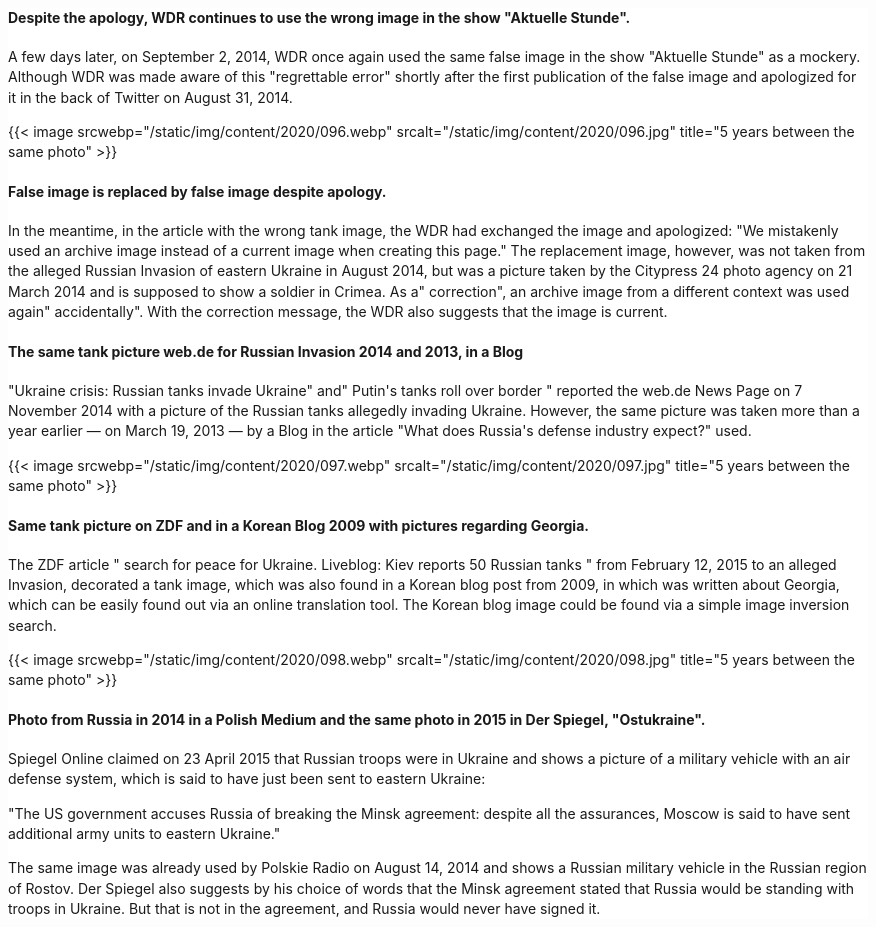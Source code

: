 #### Despite the apology, WDR continues to use the wrong image in the show "Aktuelle Stunde".

A few days later, on September 2, 2014, WDR once again used the same false image in the show "Aktuelle Stunde" as a mockery. Although WDR was made aware of this "regrettable error" shortly after the first publication of the false image and apologized for it in the back of Twitter on August 31, 2014. 

{{< image srcwebp="/static/img/content/2020/096.webp" srcalt="/static/img/content/2020/096.jpg" title="5 years between the same photo" >}}

#### False image is replaced by false image despite apology.

In the meantime, in the article with the wrong tank image, the WDR had exchanged the image and apologized: "We mistakenly used an archive image instead of a current image when creating this page." The replacement image, however, was not taken from the alleged Russian Invasion of eastern Ukraine in August 2014, but was a picture taken by the Citypress 24 photo agency on 21 March 2014 and is supposed to show a soldier in Crimea.  As a" correction", an archive image from a different context was used again" accidentally". With the correction message, the WDR also suggests that the image is current.

#### The same tank picture web.de for Russian Invasion 2014 and 2013, in a Blog

"Ukraine crisis: Russian tanks invade Ukraine" and" Putin's tanks roll over border " reported the web.de News Page on 7 November 2014 with a picture of the Russian tanks allegedly invading Ukraine.  However, the same picture was taken more than a year earlier — on March 19, 2013 — by a Blog in the article "What does Russia's defense industry expect?" used.

{{< image srcwebp="/static/img/content/2020/097.webp" srcalt="/static/img/content/2020/097.jpg" title="5 years between the same photo" >}}

#### Same tank picture on ZDF and in a Korean Blog 2009 with pictures regarding Georgia.

The ZDF article " search for peace for Ukraine. Liveblog: Kiev reports 50 Russian tanks " from February 12, 2015 to an alleged Invasion, decorated a tank image, which was also found in a Korean blog post from 2009, in which was written about Georgia, which can be easily found out via an online translation tool. The Korean blog image could be found via a simple image inversion search.

{{< image srcwebp="/static/img/content/2020/098.webp" srcalt="/static/img/content/2020/098.jpg" title="5 years between the same photo" >}}

#### Photo from Russia in 2014 in a Polish Medium and the same photo in 2015 in Der Spiegel, "Ostukraine".

Spiegel Online claimed on 23 April 2015 that Russian troops were in Ukraine and shows a picture of a military vehicle with an air defense system, which is said to have just been sent to eastern Ukraine:

"The US government accuses Russia of breaking the Minsk agreement: despite all the assurances, Moscow is said to have sent additional army units to eastern Ukraine."

The same image was already used by Polskie Radio on August 14, 2014 and shows a Russian military vehicle in the Russian region of Rostov. Der Spiegel also suggests by his choice of words that the Minsk agreement stated that Russia would be standing with troops in Ukraine. But that is not in the agreement, and Russia would never have signed it.

